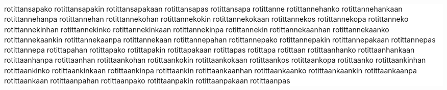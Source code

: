rotittansapako
rotittansapakin
rotittansapakaan
rotittansapas
rotittansapa
rotittanne
rotittannehanko
rotittannehankaan
rotittannehanpa
rotittannehan
rotittannekohan
rotittannekokin
rotittannekokaan
rotittannekos
rotittannekopa
rotittanneko
rotittannekinhan
rotittannekinko
rotittannekinkaan
rotittannekinpa
rotittannekin
rotittannekaanhan
rotittannekaanko
rotittannekaankin
rotittannekaanpa
rotittannekaan
rotittannepahan
rotittannepako
rotittannepakin
rotittannepakaan
rotittannepas
rotittannepa
rotittapahan
rotittapako
rotittapakin
rotittapakaan
rotittapas
rotittapa
rotittaan
rotittaanhanko
rotittaanhankaan
rotittaanhanpa
rotittaanhan
rotittaankohan
rotittaankokin
rotittaankokaan
rotittaankos
rotittaankopa
rotittaanko
rotittaankinhan
rotittaankinko
rotittaankinkaan
rotittaankinpa
rotittaankin
rotittaankaanhan
rotittaankaanko
rotittaankaankin
rotittaankaanpa
rotittaankaan
rotittaanpahan
rotittaanpako
rotittaanpakin
rotittaanpakaan
rotittaanpas